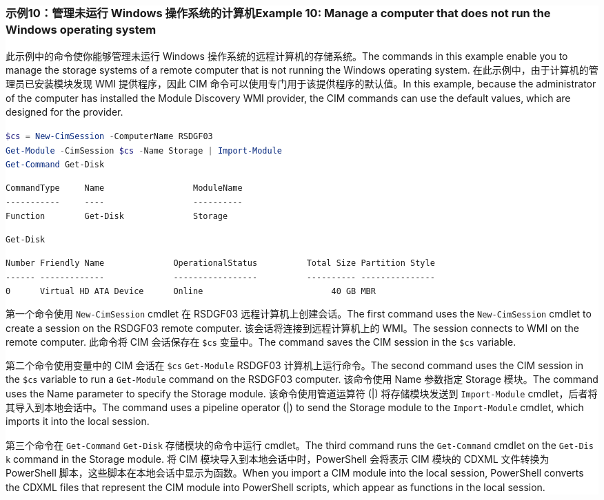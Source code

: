 ### <span data-ttu-id="0d128-181">示例10：管理未运行 Windows 操作系统的计算机</span><span class="sxs-lookup"><span data-stu-id="0d128-181">Example 10: Manage a computer that does not run the Windows operating system</span></span>

<span data-ttu-id="0d128-182">此示例中的命令使你能够管理未运行 Windows 操作系统的远程计算机的存储系统。</span><span class="sxs-lookup"><span data-stu-id="0d128-182">The commands in this example enable you to manage the storage systems of a remote computer that is not running the Windows operating system.</span></span>
<span data-ttu-id="0d128-183">在此示例中，由于计算机的管理员已安装模块发现 WMI 提供程序，因此 CIM 命令可以使用专门用于该提供程序的默认值。</span><span class="sxs-lookup"><span data-stu-id="0d128-183">In this example, because the administrator of the computer has installed the Module Discovery WMI provider, the CIM commands can use the default values, which are designed for the provider.</span></span>

```powershell
$cs = New-CimSession -ComputerName RSDGF03
Get-Module -CimSession $cs -Name Storage | Import-Module
Get-Command Get-Disk
```

```Output
CommandType     Name                  ModuleName
-----------     ----                  ----------
Function        Get-Disk              Storage
```

```powershell
Get-Disk
```

```Output
Number Friendly Name              OperationalStatus          Total Size Partition Style
------ -------------              -----------------          ---------- ---------------
0      Virtual HD ATA Device      Online                          40 GB MBR
```

<span data-ttu-id="0d128-184">第一个命令使用 `New-CimSession` cmdlet 在 RSDGF03 远程计算机上创建会话。</span><span class="sxs-lookup"><span data-stu-id="0d128-184">The first command uses the `New-CimSession` cmdlet to create a session on the RSDGF03 remote computer.</span></span> <span data-ttu-id="0d128-185">该会话将连接到远程计算机上的 WMI。</span><span class="sxs-lookup"><span data-stu-id="0d128-185">The session connects to WMI on the remote computer.</span></span> <span data-ttu-id="0d128-186">此命令将 CIM 会话保存在 `$cs` 变量中。</span><span class="sxs-lookup"><span data-stu-id="0d128-186">The command saves the CIM session in the `$cs` variable.</span></span>

<span data-ttu-id="0d128-187">第二个命令使用变量中的 CIM 会话在 `$cs` `Get-Module` RSDGF03 计算机上运行命令。</span><span class="sxs-lookup"><span data-stu-id="0d128-187">The second command uses the CIM session in the `$cs` variable to run a `Get-Module` command on the RSDGF03 computer.</span></span> <span data-ttu-id="0d128-188">该命令使用 Name 参数指定 Storage 模块。</span><span class="sxs-lookup"><span data-stu-id="0d128-188">The command uses the Name parameter to specify the Storage module.</span></span> <span data-ttu-id="0d128-189">该命令使用管道运算符 (|) 将存储模块发送到 `Import-Module` cmdlet，后者将其导入到本地会话中。</span><span class="sxs-lookup"><span data-stu-id="0d128-189">The command uses a pipeline operator (|) to send the Storage module to the `Import-Module` cmdlet, which imports it into the local session.</span></span>

<span data-ttu-id="0d128-190">第三个命令在 `Get-Command` `Get-Disk` 存储模块的命令中运行 cmdlet。</span><span class="sxs-lookup"><span data-stu-id="0d128-190">The third command runs the `Get-Command` cmdlet on the `Get-Disk` command in the Storage module.</span></span>
<span data-ttu-id="0d128-191">将 CIM 模块导入到本地会话中时，PowerShell 会将表示 CIM 模块的 CDXML 文件转换为 PowerShell 脚本，这些脚本在本地会话中显示为函数。</span><span class="sxs-lookup"><span data-stu-id="0d128-191">When you import a CIM module into the local session, PowerShell converts the CDXML files that represent the CIM module into PowerShell scripts, which appear as functions in the local session.</span></span>
